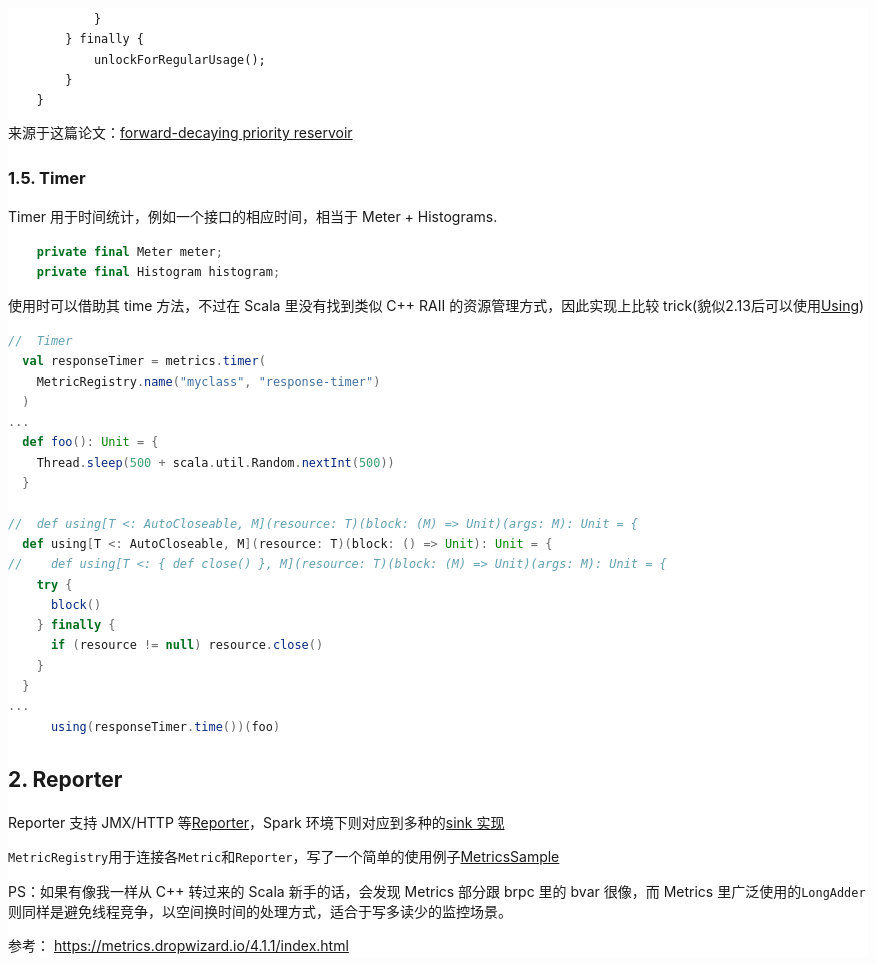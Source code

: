 ```
            }
        } finally {
            unlockForRegularUsage();
        }
    }
```

来源于这篇论文：[forward-decaying priority reservoir](http://dimacs.rutgers.edu/~graham/pubs/papers/fwddecay.pdf)

### 1.5. Timer

Timer 用于时间统计，例如一个接口的相应时间，相当于 Meter + Histograms.

```scala
    private final Meter meter;
    private final Histogram histogram;
```

使用时可以借助其 time 方法，不过在 Scala 里没有找到类似 C++ RAII 的资源管理方式，因此实现上比较 trick(貌似2.13后可以使用[Using](https://scala-lang.org/files/archive/api/2.13.0/scala/util/Using$.html))

```scala
//  Timer
  val responseTimer = metrics.timer(
    MetricRegistry.name("myclass", "response-timer")
  )
...
  def foo(): Unit = {
    Thread.sleep(500 + scala.util.Random.nextInt(500))
  }

//  def using[T <: AutoCloseable, M](resource: T)(block: (M) => Unit)(args: M): Unit = {
  def using[T <: AutoCloseable, M](resource: T)(block: () => Unit): Unit = {
//    def using[T <: { def close() }, M](resource: T)(block: (M) => Unit)(args: M): Unit = {
    try {
      block()
    } finally {
      if (resource != null) resource.close()
    }
  }
...
      using(responseTimer.time())(foo)

```

## 2. Reporter

Reporter 支持 JMX/HTTP 等[Reporter](https://metrics.dropwizard.io/4.1.1/getting-started.html#other-reporting)，Spark 环境下则对应到多种的[sink 实现](http://spark.apache.org/docs/latest/monitoring.html)

`MetricRegistry`用于连接各`Metric`和`Reporter`，写了一个简单的使用例子[MetricsSample](https://github.com/yingshin/ScalaLearning/blob/master/ScalaRecipe/src/main/scala/recipe/MetricsSample.scala)

PS：如果有像我一样从 C++ 转过来的 Scala 新手的话，会发现 Metrics 部分跟 brpc 里的 bvar 很像，而 Metrics 里广泛使用的`LongAdder`则同样是避免线程竞争，以空间换时间的处理方式，适合于写多读少的监控场景。

参考：
https://metrics.dropwizard.io/4.1.1/index.html


